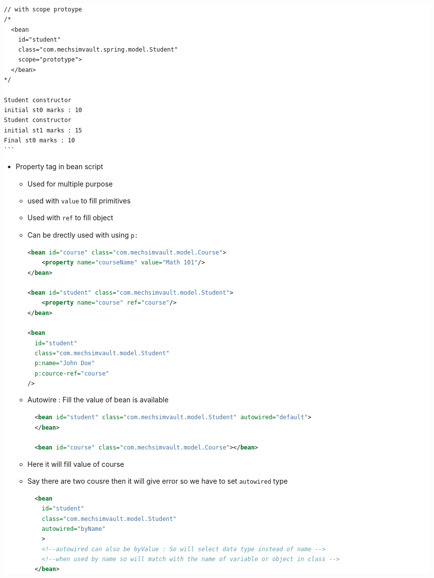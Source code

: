     // with scope protoype
    /*     
      <bean 
        id="student" 
        class="com.mechsimvault.spring.model.Student" 
        scope="prototype">
      </bean>
    */

    Student constructor
    initial st0 marks : 10
    Student constructor
    initial st1 marks : 15
    Final st0 marks : 10
    ```

- Property tag in bean script
  - Used for multiple purpose
  - used with `value` to fill primitives
  - Used with `ref` to fill object 
  - Can be drectly used with using `p:`
  
    ```xml
    <bean id="course" class="com.mechsimvault.model.Course">
        <property name="courseName" value="Math 101"/>
    </bean>

    <bean id="student" class="com.mechsimvault.model.Student">
        <property name="course" ref="course"/>
    </bean>

    <bean 
      id="student" 
      class="com.mechsimvault.model.Student" 
      p:name="John Doe" 
      p:cource-ref="course"
    />
    ```

  - Autowire : Fill the value of bean is available

    ```xml
      <bean id="student" class="com.mechsimvault.model.Student" autowired="default">
      </bean>

      <bean id="course" class="com.mechsimvault.model.Course"></bean>
    ```
  
  - Here it will fill value of course
  - Say there are two cousre then it will give error so we have to set `autowired` type

    ```xml
      <bean 
        id="student" 
        class="com.mechsimvault.model.Student" 
        autowired="byName" 
        >
        <!--autowired can also be byValue : So will select data type instead of name -->
        <!--when used by name so will match with the name of variable or object in class -->
      </bean>
